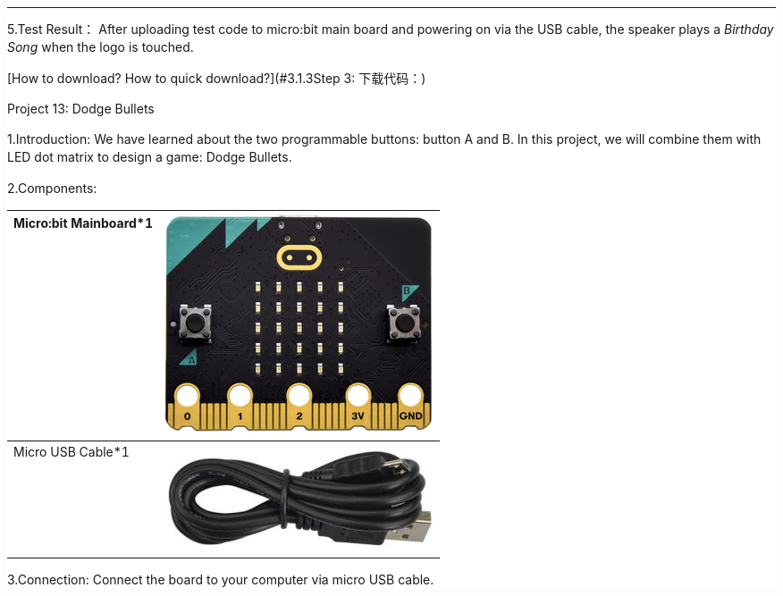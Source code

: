 ------



5.Test Result：
After uploading test code to micro:bit main board and powering on via the USB cable, the speaker plays a *Birthday Song* when the logo is touched.

   [How to download?  How to quick download?](#3.1.3Step 3: 下载代码：) 


Project 13: Dodge Bullets

1.Introduction:
We have learned about the two programmable buttons: button A and B. In  this project, we will combine them with LED dot matrix to design a game: Dodge Bullets.

2.Components:

| Micro:bit Mainboard*1 | ![img](./media/d827138a074f135b861c14a50ad3d6ea.png) |
| --------------------- | ---------------------- |
| Micro USB Cable*1     | ![img](./media/ea6bddc5a2be925abc8b955426c6279a.png) |

3.Connection:
Connect the board to your computer via micro USB cable.
